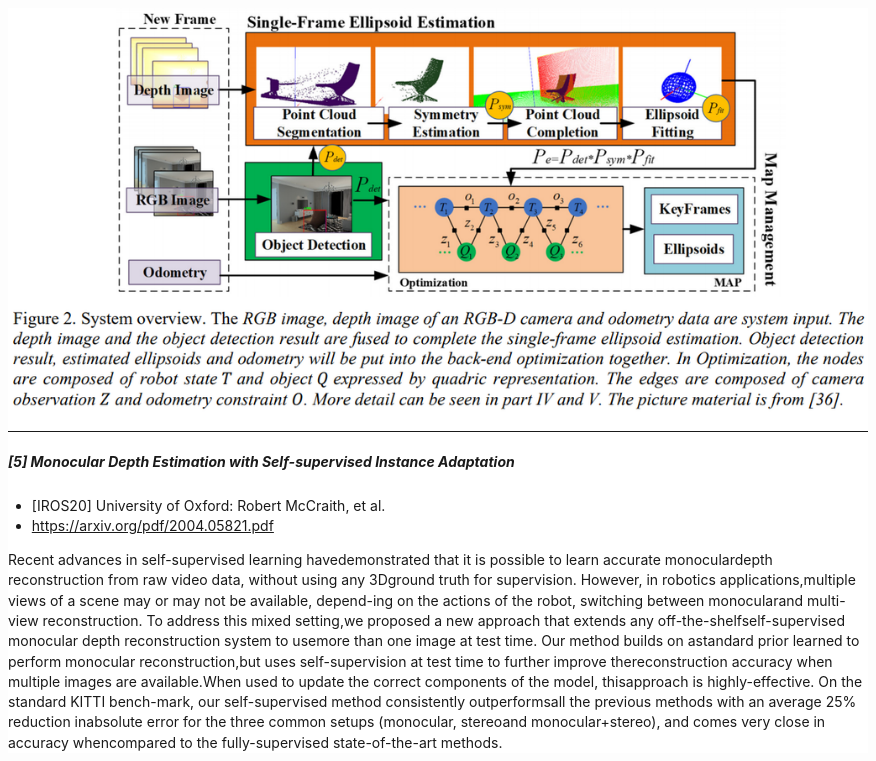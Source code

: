 ![OSLAMfig2](https://github.com/Pan3D/Daily_Paper/blob/master/images/OSLAMfig2.png)

---

##### [5] Monocular Depth Estimation with Self-supervised Instance Adaptation

- [IROS20] University of Oxford: Robert McCraith, et al.
- <https://arxiv.org/pdf/2004.05821.pdf> 

Recent advances in self-supervised learning havedemonstrated that it is possible to learn accurate monoculardepth reconstruction from raw video data, without using any 3Dground truth for supervision. However, in robotics applications,multiple views of a scene may or may not be available, depend-ing on the actions of the robot, switching between monocularand multi-view reconstruction. To address this mixed setting,we proposed a new approach that extends any off-the-shelfself-supervised monocular depth reconstruction system to usemore than one image at test time. Our method builds on astandard prior learned to perform monocular reconstruction,but uses self-supervision at test time to further improve thereconstruction accuracy when multiple images are available.When used to update the correct components of the model, thisapproach is highly-effective. On the standard KITTI bench-mark, our self-supervised method consistently outperformsall the previous methods with an average 25% reduction inabsolute error for the three common setups (monocular, stereoand monocular+stereo), and comes very close in accuracy whencompared to the fully-supervised state-of-the-art methods.
